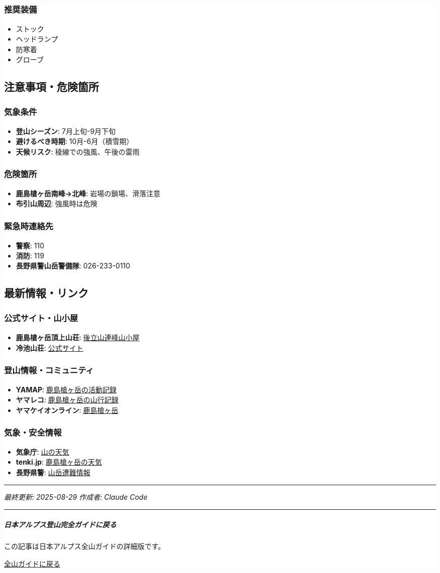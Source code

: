 ### 推奨装備
- ストック
- ヘッドランプ
- 防寒着
- グローブ

## 注意事項・危険箇所

### 気象条件
- **登山シーズン**: 7月上旬-9月下旬
- **避けるべき時期**: 10月-6月（積雪期）
- **天候リスク**: 稜線での強風、午後の雷雨

### 危険箇所
- **鹿島槍ヶ岳南峰→北峰**: 岩場の鎖場、滑落注意
- **布引山周辺**: 強風時は危険

### 緊急時連絡先
- **警察**: 110
- **消防**: 119
- **長野県警山岳警備隊**: 026-233-0110

## 最新情報・リンク

### 公式サイト・山小屋
- **鹿島槍ヶ岳頂上山荘**: [後立山連峰山小屋](http://www.kasimayari.jp/)
- **冷池山荘**: [公式サイト](http://tsumetaike.com/)

### 登山情報・コミュニティ
- **YAMAP**: [鹿島槍ヶ岳の活動記録](https://yamap.com/mountains/115)
- **ヤマレコ**: [鹿島槍ヶ岳の山行記録](https://www.yamareco.com/modules/yamainfo/ptinfo.php?ptid=115)
- **ヤマケイオンライン**: [鹿島槍ヶ岳](https://www.yamakei-online.com/yamanavi/yama.php?yama_id=115)

### 気象・安全情報
- **気象庁**: [山の天気](https://www.jma.go.jp/bosai/forecast/)
- **tenki.jp**: [鹿島槍ヶ岳の天気](https://tenki.jp/mountain/famous100/115/)
- **長野県警**: [山岳遭難情報](https://www.pref.nagano.lg.jp/police/)

---
*最終更新: 2025-08-29*
*作成者: Claude Code*

---

<div class="mt-4 mb-4 p-3 bg-light border-left border-primary">
    <h5><i class="bi bi-arrow-left-circle"></i> 日本アルプス登山完全ガイドに戻る</h5>
    <p class="mb-2">この記事は日本アルプス全山ガイドの詳細版です。</p>
    <a href="../2024-09-04-japanese-alps-complete-guide.html" class="btn btn-primary">
        <i class="bi bi-mountain"></i> 全山ガイドに戻る
    </a>
</div>
